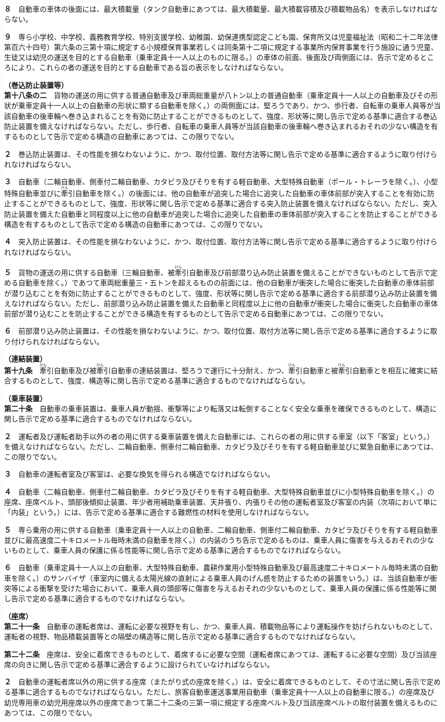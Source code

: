**８**　自動車の車体の後面には、最大積載量（タンク自動車にあつては、最大積載量、最大積載容積及び積載物品名）を表示しなければならない。  
  
**９**　専ら小学校、中学校、義務教育学校、特別支援学校、幼稚園、幼保連携型認定こども園、保育所又は児童福祉法（昭和二十二年法律第百六十四号）第六条の三第十項に規定する小規模保育事業若しくは同条第十二項に規定する事業所内保育事業を行う施設に通う児童、生徒又は幼児の運送を目的とする自動車（乗車定員十一人以上のものに限る。）の車体の前面、後面及び両側面には、告示で定めるところにより、これらの者の運送を目的とする自動車である旨の表示をしなければならない。  
  
**（巻込防止装置等）**  
**第十八条の二**　貨物の運送の用に供する普通自動車及び車両総重量が八トン以上の普通自動車（乗車定員十一人以上の自動車及びその形状が乗車定員十一人以上の自動車の形状に類する自動車を除く。）の両側面には、堅ろうであり、かつ、歩行者、自転車の乗車人員等が当該自動車の後車輪へ巻き込まれることを有効に防止することができるものとして、強度、形状等に関し告示で定める基準に適合する巻込防止装置を備えなければならない。ただし、歩行者、自転車の乗車人員等が当該自動車の後車輪へ巻き込まれるおそれの少ない構造を有するものとして告示で定める構造の自動車にあつては、この限りでない。  
  
**２**　巻込防止装置は、その性能を損なわないように、かつ、取付位置、取付方法等に関し告示で定める基準に適合するように取り付けられなければならない。  
  
**３**　自動車（二輪自動車、側車付二輪自動車、カタピラ及びそりを有する軽自動車、大型特殊自動車（ポール・トレーラを除く。）、小型特殊自動車並びに<ruby>牽<rt>けん</rt></ruby>引自動車を除く。）の後面には、他の自動車が追突した場合に追突した自動車の車体前部が突入することを有効に防止することができるものとして、強度、形状等に関し告示で定める基準に適合する突入防止装置を備えなければならない。ただし、突入防止装置を備えた自動車と同程度以上に他の自動車が追突した場合に追突した自動車の車体前部が突入することを防止することができる構造を有するものとして告示で定める構造の自動車にあつては、この限りでない。  
  
**４**　突入防止装置は、その性能を損なわないように、かつ、取付位置、取付方法等に関し告示で定める基準に適合するように取り付けられなければならない。  
  
**５**　貨物の運送の用に供する自動車（三輪自動車、被<ruby>牽<rt>けん</rt></ruby>引自動車及び前部潜り込み防止装置を備えることができないものとして告示で定める自動車を除く。）であつて車両総重量三・五トンを超えるものの前面には、他の自動車が衝突した場合に衝突した自動車の車体前部が潜り込むことを有効に防止することができるものとして、強度、形状等に関し告示で定める基準に適合する前部潜り込み防止装置を備えなければならない。ただし、前部潜り込み防止装置を備えた自動車と同程度以上に他の自動車が衝突した場合に衝突した自動車の車体前部が潜り込むことを防止することができる構造を有するものとして告示で定める自動車にあつては、この限りでない。  
  
**６**　前部潜り込み防止装置は、その性能を損なわないように、かつ、取付位置、取付方法等に関し告示で定める基準に適合するように取り付けられなければならない。  
  
**（連結装置）**  
**第十九条**　<ruby>牽<rt>けん</rt></ruby>引自動車及び被<ruby>牽<rt>けん</rt></ruby>引自動車の連結装置は、堅ろうで運行に十分耐え、かつ、<ruby>牽<rt>けん</rt></ruby>引自動車と被<ruby>牽<rt>けん</rt></ruby>引自動車とを相互に確実に結合するものとして、強度、構造等に関し告示で定める基準に適合するものでなければならない。  
  
**（乗車装置）**  
**第二十条**　自動車の乗車装置は、乗車人員が動揺、衝撃等により転落又は転倒することなく安全な乗車を確保できるものとして、構造に関し告示で定める基準に適合するものでなければならない。  
  
**２**　運転者及び運転者助手以外の者の用に供する乗車装置を備えた自動車には、これらの者の用に供する車室（以下「客室」という。）を備えなければならない。ただし、二輪自動車、側車付二輪自動車、カタピラ及びそりを有する軽自動車並びに緊急自動車にあつては、この限りでない。  
  
**３**　自動車の運転者室及び客室は、必要な換気を得られる構造でなければならない。  
  
**４**　自動車（二輪自動車、側車付二輪自動車、カタピラ及びそりを有する軽自動車、大型特殊自動車並びに小型特殊自動車を除く。）の座席、座席ベルト、頭部後傾抑止装置、年少者用補助乗車装置、天井張り、内張りその他の運転者室及び客室の内装（次項において単に「内装」という。）には、告示で定める基準に適合する難燃性の材料を使用しなければならない。  
  
**５**　専ら乗用の用に供する自動車（乗車定員十一人以上の自動車、二輪自動車、側車付二輪自動車、カタピラ及びそりを有する軽自動車並びに最高速度二十キロメートル毎時未満の自動車を除く。）の内装のうち告示で定めるものは、乗車人員に傷害を与えるおそれの少ないものとして、乗車人員の保護に係る性能等に関し告示で定める基準に適合するものでなければならない。  
  
**６**　自動車（乗車定員十一人以上の自動車、大型特殊自動車、農耕作業用小型特殊自動車及び最高速度二十キロメートル毎時未満の自動車を除く。）のサンバイザ（車室内に備える太陽光線の直射による乗車人員のげん惑を防止するための装置をいう。）は、当該自動車が衝突等による衝撃を受けた場合において、乗車人員の頭部等に傷害を与えるおそれの少ないものとして、乗車人員の保護に係る性能等に関し告示で定める基準に適合するものでなければならない。  
  
**（座席）**  
**第二十一条**　自動車の運転者席は、運転に必要な視野を有し、かつ、乗車人員、積載物品等により運転操作を妨げられないものとして、運転者の視野、物品積載装置等との隔壁の構造等に関し告示で定める基準に適合するものでなければならない。  
  
**第二十二条**　座席は、安全に着席できるものとして、着席するに必要な空間（運転者席にあつては、運転するに必要な空間）及び当該座席の向きに関し告示で定める基準に適合するように設けられていなければならない。  
  
**２**　自動車の運転者席以外の用に供する座席（またがり式の座席を除く。）は、安全に着席できるものとして、その寸法に関し告示で定める基準に適合するものでなければならない。ただし、旅客自動車運送事業用自動車（乗車定員十一人以上の自動車に限る。）の座席及び幼児専用車の幼児用座席以外の座席であつて第二十二条の三第一項に規定する座席ベルト及び当該座席ベルトの取付装置を備えるものにあつては、この限りでない。  
  